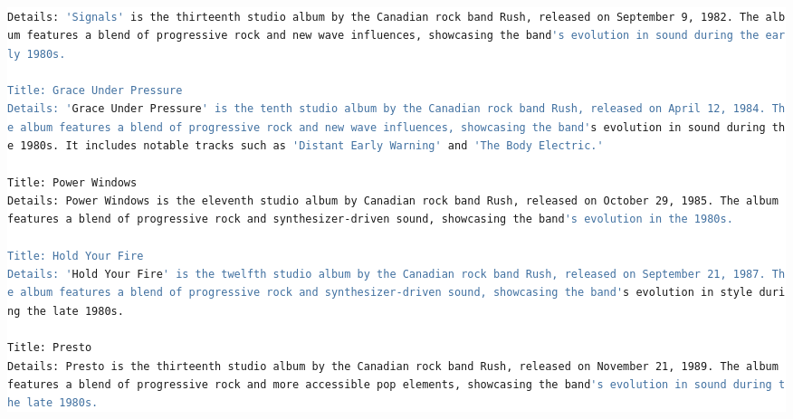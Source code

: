 ```bash
Details: 'Signals' is the thirteenth studio album by the Canadian rock band Rush, released on September 9, 1982. The album features a blend of progressive rock and new wave influences, showcasing the band's evolution in sound during the early 1980s.

Title: Grace Under Pressure
Details: 'Grace Under Pressure' is the tenth studio album by the Canadian rock band Rush, released on April 12, 1984. The album features a blend of progressive rock and new wave influences, showcasing the band's evolution in sound during the 1980s. It includes notable tracks such as 'Distant Early Warning' and 'The Body Electric.'

Title: Power Windows
Details: Power Windows is the eleventh studio album by Canadian rock band Rush, released on October 29, 1985. The album features a blend of progressive rock and synthesizer-driven sound, showcasing the band's evolution in the 1980s.

Title: Hold Your Fire
Details: 'Hold Your Fire' is the twelfth studio album by the Canadian rock band Rush, released on September 21, 1987. The album features a blend of progressive rock and synthesizer-driven sound, showcasing the band's evolution in style during the late 1980s.

Title: Presto
Details: Presto is the thirteenth studio album by the Canadian rock band Rush, released on November 21, 1989. The album features a blend of progressive rock and more accessible pop elements, showcasing the band's evolution in sound during the late 1980s.
```

